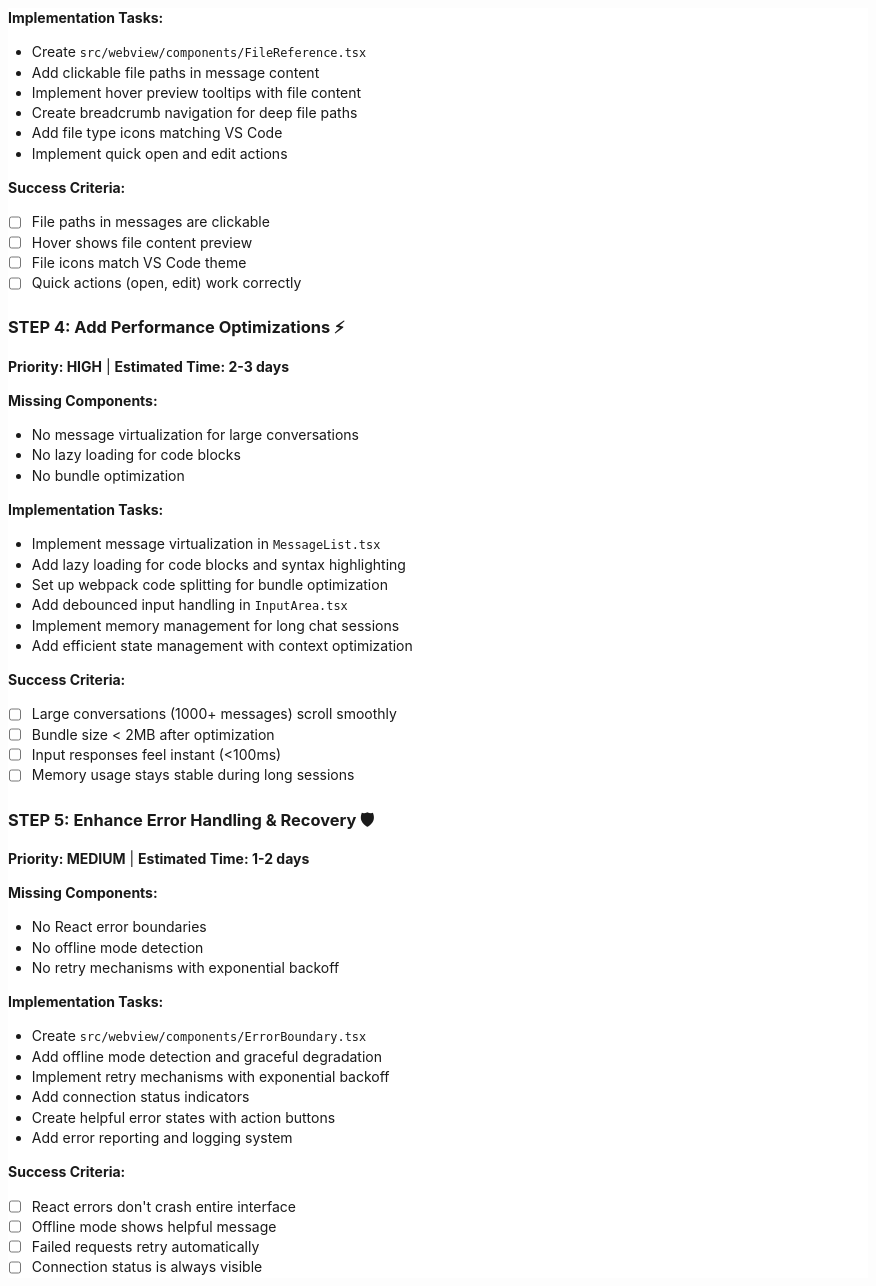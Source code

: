 **Implementation Tasks:**
- Create `src/webview/components/FileReference.tsx`
- Add clickable file paths in message content
- Implement hover preview tooltips with file content
- Create breadcrumb navigation for deep file paths
- Add file type icons matching VS Code
- Implement quick open and edit actions

**Success Criteria:**
- [ ] File paths in messages are clickable
- [ ] Hover shows file content preview
- [ ] File icons match VS Code theme
- [ ] Quick actions (open, edit) work correctly

### STEP 4: Add Performance Optimizations ⚡
**Priority: HIGH** | **Estimated Time: 2-3 days**

**Missing Components:**
- No message virtualization for large conversations
- No lazy loading for code blocks
- No bundle optimization

**Implementation Tasks:**
- Implement message virtualization in `MessageList.tsx`
- Add lazy loading for code blocks and syntax highlighting
- Set up webpack code splitting for bundle optimization
- Add debounced input handling in `InputArea.tsx`
- Implement memory management for long chat sessions
- Add efficient state management with context optimization

**Success Criteria:**
- [ ] Large conversations (1000+ messages) scroll smoothly
- [ ] Bundle size < 2MB after optimization
- [ ] Input responses feel instant (<100ms)
- [ ] Memory usage stays stable during long sessions

### STEP 5: Enhance Error Handling & Recovery 🛡️
**Priority: MEDIUM** | **Estimated Time: 1-2 days**

**Missing Components:**
- No React error boundaries
- No offline mode detection
- No retry mechanisms with exponential backoff

**Implementation Tasks:**
- Create `src/webview/components/ErrorBoundary.tsx`
- Add offline mode detection and graceful degradation
- Implement retry mechanisms with exponential backoff
- Add connection status indicators
- Create helpful error states with action buttons
- Add error reporting and logging system

**Success Criteria:**
- [ ] React errors don't crash entire interface
- [ ] Offline mode shows helpful message
- [ ] Failed requests retry automatically
- [ ] Connection status is always visible
